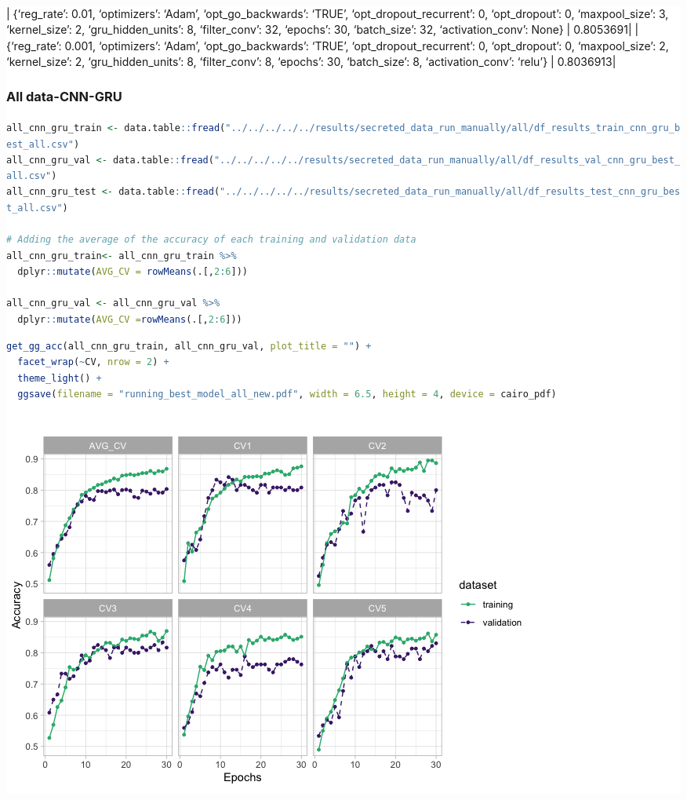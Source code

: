 | {‘reg\_rate’: 0.01, ‘optimizers’: ‘Adam’, ‘opt\_go\_backwards’: ‘TRUE’, ‘opt\_dropout\_recurrent’: 0, ‘opt\_dropout’: 0, ‘maxpool\_size’: 3, ‘kernel\_size’: 2, ‘gru\_hidden\_units’: 8, ‘filter\_conv’: 32, ‘epochs’: 30, ‘batch\_size’: 32, ‘activation\_conv’: None}     |          0.8053691|
| {‘reg\_rate’: 0.001, ‘optimizers’: ‘Adam’, ‘opt\_go\_backwards’: ‘TRUE’, ‘opt\_dropout\_recurrent’: 0, ‘opt\_dropout’: 0, ‘maxpool\_size’: 2, ‘kernel\_size’: 2, ‘gru\_hidden\_units’: 8, ‘filter\_conv’: 8, ‘epochs’: 30, ‘batch\_size’: 8, ‘activation\_conv’: ‘relu’}    |          0.8036913|

### All data-CNN-GRU

``` r
all_cnn_gru_train <- data.table::fread("../../../../../results/secreted_data_run_manually/all/df_results_train_cnn_gru_best_all.csv")
all_cnn_gru_val <- data.table::fread("../../../../../results/secreted_data_run_manually/all/df_results_val_cnn_gru_best_all.csv")
all_cnn_gru_test <- data.table::fread("../../../../../results/secreted_data_run_manually/all/df_results_test_cnn_gru_best_all.csv")

# Adding the average of the accuracy of each training and validation data
all_cnn_gru_train<- all_cnn_gru_train %>% 
  dplyr::mutate(AVG_CV = rowMeans(.[,2:6]))

all_cnn_gru_val <- all_cnn_gru_val %>% 
  dplyr::mutate(AVG_CV =rowMeans(.[,2:6]))
```

``` r
get_gg_acc(all_cnn_gru_train, all_cnn_gru_val, plot_title = "") +
  facet_wrap(~CV, nrow = 2) + 
  theme_light() +
  ggsave(filename = "running_best_model_all_new.pdf", width = 6.5, height = 4, device = cairo_pdf)
```

![](0006_manual_tune_withCV_all_files/figure-markdown_github/unnamed-chunk-3-1.png)
